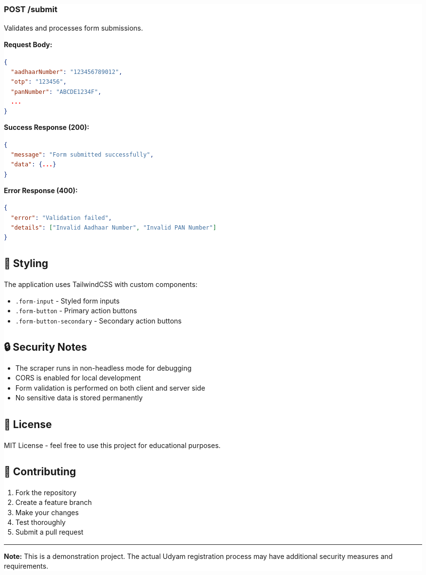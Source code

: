 ### POST /submit
Validates and processes form submissions.

**Request Body:**
```json
{
  "aadhaarNumber": "123456789012",
  "otp": "123456",
  "panNumber": "ABCDE1234F",
  ...
}
```

**Success Response (200):**
```json
{
  "message": "Form submitted successfully",
  "data": {...}
}
```

**Error Response (400):**
```json
{
  "error": "Validation failed",
  "details": ["Invalid Aadhaar Number", "Invalid PAN Number"]
}
```

## 🎨 Styling

The application uses TailwindCSS with custom components:
- `.form-input` - Styled form inputs
- `.form-button` - Primary action buttons
- `.form-button-secondary` - Secondary action buttons

## 🔒 Security Notes

- The scraper runs in non-headless mode for debugging
- CORS is enabled for local development
- Form validation is performed on both client and server side
- No sensitive data is stored permanently

## 📄 License

MIT License - feel free to use this project for educational purposes.

## 🤝 Contributing

1. Fork the repository
2. Create a feature branch
3. Make your changes
4. Test thoroughly
5. Submit a pull request

---

**Note:** This is a demonstration project. The actual Udyam registration process may have additional security measures and requirements.
